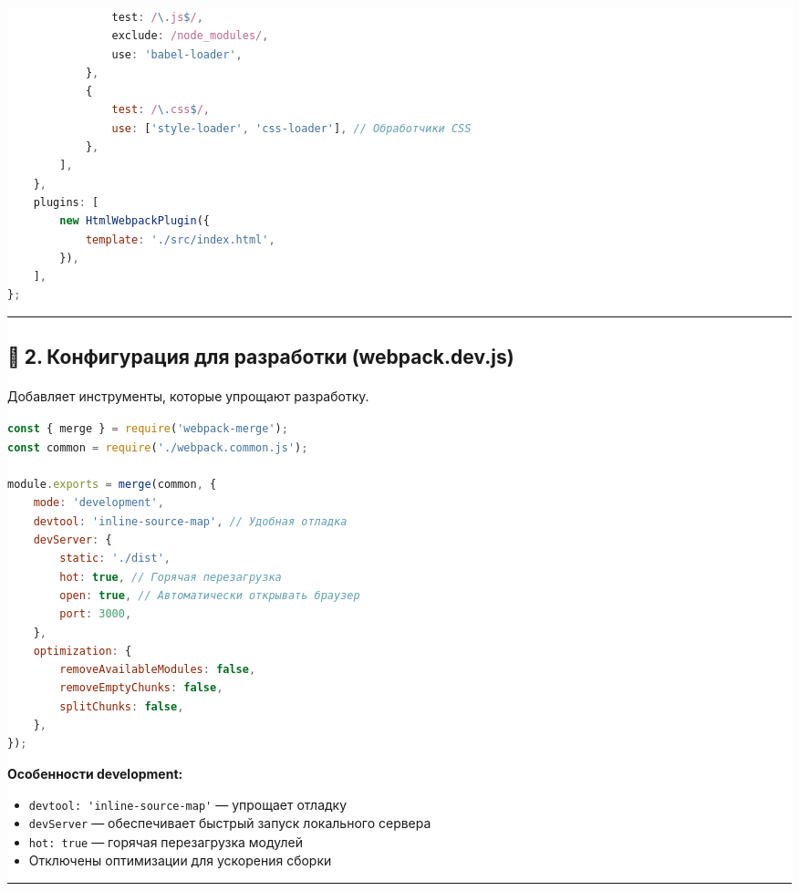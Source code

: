 ```javascript
                test: /\.js$/,
                exclude: /node_modules/,
                use: 'babel-loader',
            },
            {
                test: /\.css$/,
                use: ['style-loader', 'css-loader'], // Обработчики CSS
            },
        ],
    },
    plugins: [
        new HtmlWebpackPlugin({
            template: './src/index.html',
        }),
    ],
};
```

---

## 📌 2. Конфигурация для разработки (webpack.dev.js)

Добавляет инструменты, которые упрощают разработку.

```javascript
const { merge } = require('webpack-merge');
const common = require('./webpack.common.js');

module.exports = merge(common, {
    mode: 'development',
    devtool: 'inline-source-map', // Удобная отладка
    devServer: {
        static: './dist',
        hot: true, // Горячая перезагрузка
        open: true, // Автоматически открывать браузер
        port: 3000,
    },
    optimization: {
        removeAvailableModules: false,
        removeEmptyChunks: false,
        splitChunks: false,
    },
});
```

**Особенности development:**
- `devtool: 'inline-source-map'` — упрощает отладку
- `devServer` — обеспечивает быстрый запуск локального сервера
- `hot: true` — горячая перезагрузка модулей
- Отключены оптимизации для ускорения сборки

---
